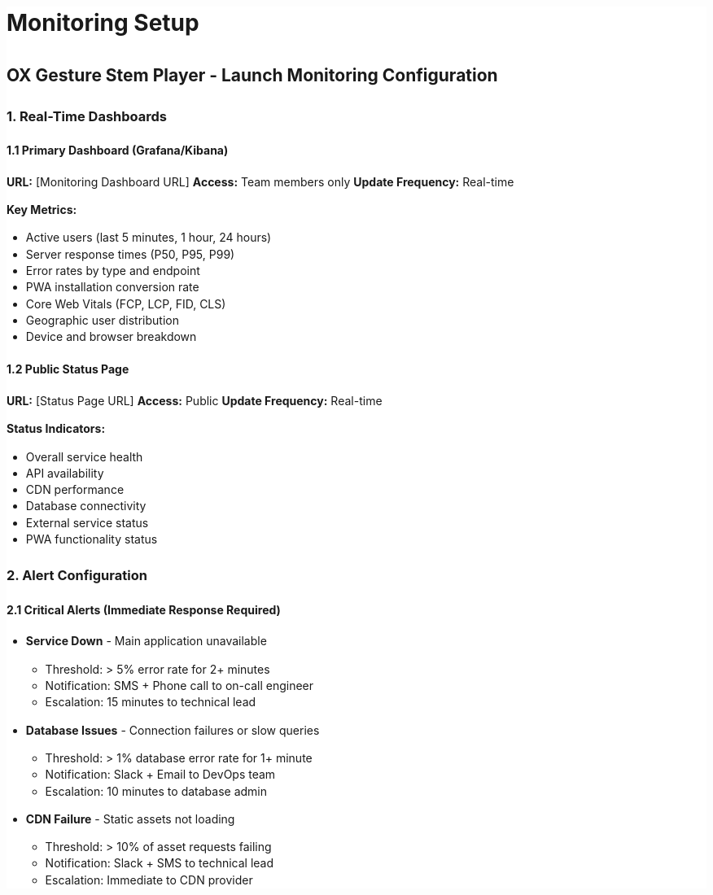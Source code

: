 # Monitoring Setup

## OX Gesture Stem Player - Launch Monitoring Configuration

### 1. Real-Time Dashboards

#### 1.1 Primary Dashboard (Grafana/Kibana)

**URL:** [Monitoring Dashboard URL]
**Access:** Team members only
**Update Frequency:** Real-time

**Key Metrics:**

- Active users (last 5 minutes, 1 hour, 24 hours)
- Server response times (P50, P95, P99)
- Error rates by type and endpoint
- PWA installation conversion rate
- Core Web Vitals (FCP, LCP, FID, CLS)
- Geographic user distribution
- Device and browser breakdown

#### 1.2 Public Status Page

**URL:** [Status Page URL]
**Access:** Public
**Update Frequency:** Real-time

**Status Indicators:**

- Overall service health
- API availability
- CDN performance
- Database connectivity
- External service status
- PWA functionality status

### 2. Alert Configuration

#### 2.1 Critical Alerts (Immediate Response Required)

- **Service Down** - Main application unavailable
  - Threshold: > 5% error rate for 2+ minutes
  - Notification: SMS + Phone call to on-call engineer
  - Escalation: 15 minutes to technical lead

- **Database Issues** - Connection failures or slow queries
  - Threshold: > 1% database error rate for 1+ minute
  - Notification: Slack + Email to DevOps team
  - Escalation: 10 minutes to database admin

- **CDN Failure** - Static assets not loading
  - Threshold: > 10% of asset requests failing
  - Notification: Slack + SMS to technical lead
  - Escalation: Immediate to CDN provider
